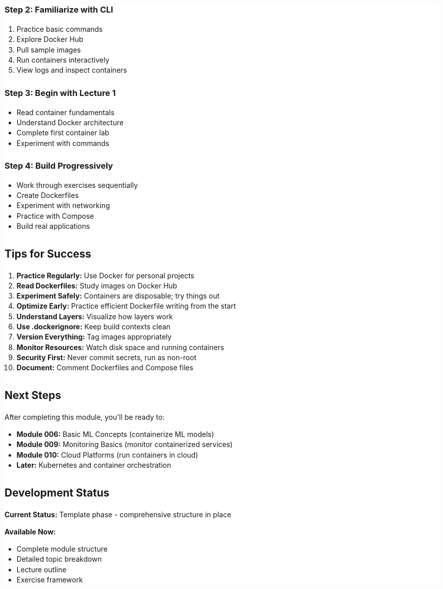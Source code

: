 ### Step 2: Familiarize with CLI
1. Practice basic commands
2. Explore Docker Hub
3. Pull sample images
4. Run containers interactively
5. View logs and inspect containers

### Step 3: Begin with Lecture 1
- Read container fundamentals
- Understand Docker architecture
- Complete first container lab
- Experiment with commands

### Step 4: Build Progressively
- Work through exercises sequentially
- Create Dockerfiles
- Experiment with networking
- Practice with Compose
- Build real applications

## Tips for Success

1. **Practice Regularly:** Use Docker for personal projects
2. **Read Dockerfiles:** Study images on Docker Hub
3. **Experiment Safely:** Containers are disposable; try things out
4. **Optimize Early:** Practice efficient Dockerfile writing from the start
5. **Understand Layers:** Visualize how layers work
6. **Use .dockerignore:** Keep build contexts clean
7. **Version Everything:** Tag images appropriately
8. **Monitor Resources:** Watch disk space and running containers
9. **Security First:** Never commit secrets, run as non-root
10. **Document:** Comment Dockerfiles and Compose files

## Next Steps

After completing this module, you'll be ready to:
- **Module 006:** Basic ML Concepts (containerize ML models)
- **Module 009:** Monitoring Basics (monitor containerized services)
- **Module 010:** Cloud Platforms (run containers in cloud)
- **Later:** Kubernetes and container orchestration

## Development Status

**Current Status:** Template phase - comprehensive structure in place

**Available Now:**
- Complete module structure
- Detailed topic breakdown
- Lecture outline
- Exercise framework
